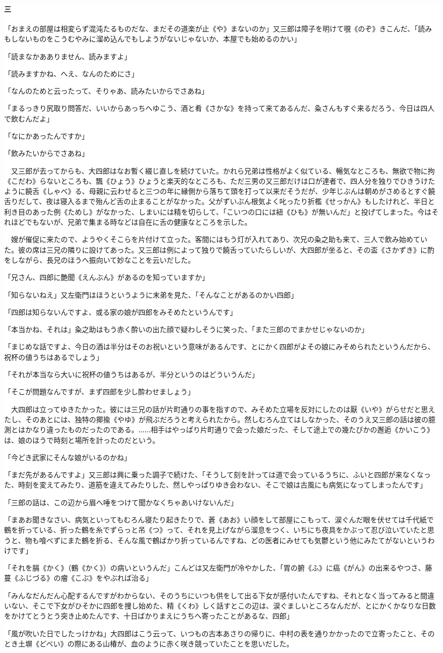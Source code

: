 
#### 三




「おまえの部屋は相変らず混沌たるものだな、まだその道楽が止《や》まないのか」又三郎は障子を明けて覗《のぞ》きこんだ、「読みもしないものをこうむやみに溜め込んでもしようがないじゃないか、本屋でも始めるのかい」

「読まなかあありません、読みますよ」

「読みますかね、へえ、なんのためにさ」

「なんのためと云ったって、そりゃあ、読みたいからでさあね」

「まるっきり尻取り問答だ、いいからあっちへゆこう、酒と肴《さかな》を持って来てあるんだ、粂さんもすぐ来るだろう、今日は四人で飲むんだよ」

「なにかあったんですか」

「飲みたいからでさあね」

　又三郎が去ってからも、大四郎はなお暫く綴じ直しを続けていた。かれら兄弟は性格がよく似ている、暢気なところも、無欲で物に拘《こだわ》らないところも、飄《ひょう》ひょうと楽天的なところも、ただ三男の又三郎だけは口が達者で、四人分を独りでひきうけたように饒舌《しゃべ》る、母親に云わせると三つの年に縁側から落ちて頭を打って以来だそうだが、少年じぶんは朝めがさめるとすぐ饒舌りだして、夜は寝入るまで殆んど舌の止まることがなかった。父がずいぶん根気よく叱ったり折檻《せっかん》もしたけれど、半日と利き目のあった例《ためし》がなかった、しまいには精を切らして、「こいつの口には紐《ひも》が無いんだ」と投げてしまった。今はそれほどでもないが、兄弟で集まる時などは自在に舌の健康なところを示した。

　嫂が催促に来たので、ようやくそこらを片付けて立った。客間にはもう灯が入れてあり、次兄の粂之助も来て、三人で飲み始めていた。彼の席は三兄の隣りに設けてあった。又三郎は例によって独りで饒舌っていたらしいが、大四郎が坐ると、その盃《さかずき》に酌をしながら、長兄のほうへ振向いて妙なことを云いだした。

「兄さん、四郎に艶聞《えんぶん》があるのを知っていますか」

「知らないねえ」又左衛門はほうというように末弟を見た、「そんなことがあるのかい四郎」

「四郎は知らないんですよ、或る家の娘が四郎をみそめたというんです」

「本当かね、それは」粂之助はもう赤く酔いの出た顔で疑わしそうに笑った、「また三郎のでまかせじゃないのか」

「まじめな話ですよ、今日の酒は半分はそのお祝いという意味があるんです、とにかく四郎がよその娘にみそめられたというんだから、祝杯の値うちはあるでしょう」

「それが本当なら大いに祝杯の値うちはあるが、半分というのはどういうんだ」

「そこが問題なんですが、まず四郎を少し酔わせましょう」

　大四郎は立ってゆきたかった。彼には三兄の話が片町通りの事を指すので、みそめた立場を反対にしたのは厭《いや》がらせだと思えたし、そのあとには、独特の揶揄《やゆ》が飛ぶだろうと考えられたから。然しむろん立てはしなかった、そのうえ又三郎の話は彼の臆測とはかなり違ったものだったのである。……相手はやっぱり片町通りで会った娘だった、そして途上での幾たびかの邂逅《かいこう》は、娘のほうで時刻と場所を計ったのだという。

「今どき武家にそんな娘がいるのかね」

「まだ先があるんですよ」又三郎は興に乗った調子で続けた、「そうして刻を計っては道で会っているうちに、ふいと四郎が来なくなった、時刻を変えてみたり、道筋を違えてみたりした、然しやっぱりゆき会わない、そこで娘は古風にも病気になってしまったんです」

「三郎の話は、この辺から眉へ唾をつけて聞かなくちゃあいけないんだ」

「まあお聞きなさい、病気といってもむろん寝たり起きたりで、蒼《あお》い顔をして部屋にこもって、涙ぐんだ眼を伏せては千代紙で鶴を折っている、折った鶴を糸でずらっと吊《つ》って、それを見上げながら溜息をつく、いちにち夜具をかぶって忍び泣いていたと思うと、物も喰べずにまた鶴を折る、そんな風で鶴ばかり折っているんですね、どの医者にみせても気鬱という他にみたてがないというわけです」

「それを膈《かく》（鶴《かく》）の病いというんだ」こんどは又左衛門が冷やかした、「胃の腑《ふ》に癌《がん》の出来るやつさ、藤蔓《ふじづる》の瘤《こぶ》をやぶれば治る」

「みんなだんだん心配するんですがわからない、そのうちにいつも供をして出る下女が感付いたんですね、それとなく当ってみると間違いない、そこで下女がひそかに四郎を捜し始めた、精《くわ》しく話すとこの辺は、涙ぐましいところなんだが、とにかくかなりな日数をかけてとうとう突き止めたんです、十日ばかりまえにうちへ寄ったことがあるな、四郎」

「風が吹いた日でしたっけかね」大四郎はこう云って、いつもの古本あさりの帰りに、中村の表を通りかかったので立寄ったこと、そのとき土塀《どべい》の際にある山椿が、血のように赤く咲き競っていたことを思いだした。
